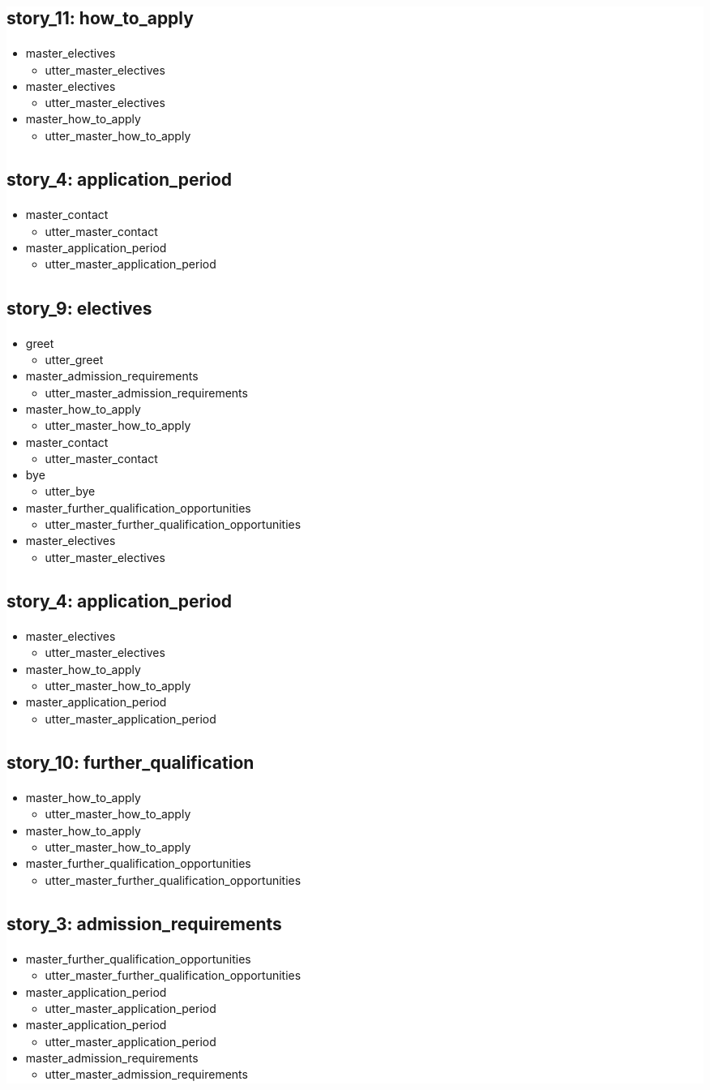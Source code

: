 ## story_11: how_to_apply
* master_electives
    - utter_master_electives
* master_electives
    - utter_master_electives
* master_how_to_apply
    - utter_master_how_to_apply

## story_4: application_period
* master_contact
    - utter_master_contact
* master_application_period
    - utter_master_application_period

## story_9: electives
* greet
    - utter_greet
* master_admission_requirements
    - utter_master_admission_requirements
* master_how_to_apply
    - utter_master_how_to_apply
* master_contact
    - utter_master_contact
* bye
    - utter_bye
* master_further_qualification_opportunities
    - utter_master_further_qualification_opportunities
* master_electives
    - utter_master_electives

## story_4: application_period
* master_electives
    - utter_master_electives
* master_how_to_apply
    - utter_master_how_to_apply
* master_application_period
    - utter_master_application_period

## story_10: further_qualification
* master_how_to_apply
    - utter_master_how_to_apply
* master_how_to_apply
    - utter_master_how_to_apply
* master_further_qualification_opportunities
    - utter_master_further_qualification_opportunities

## story_3: admission_requirements
* master_further_qualification_opportunities
    - utter_master_further_qualification_opportunities
* master_application_period
    - utter_master_application_period
* master_application_period
    - utter_master_application_period
* master_admission_requirements
    - utter_master_admission_requirements
